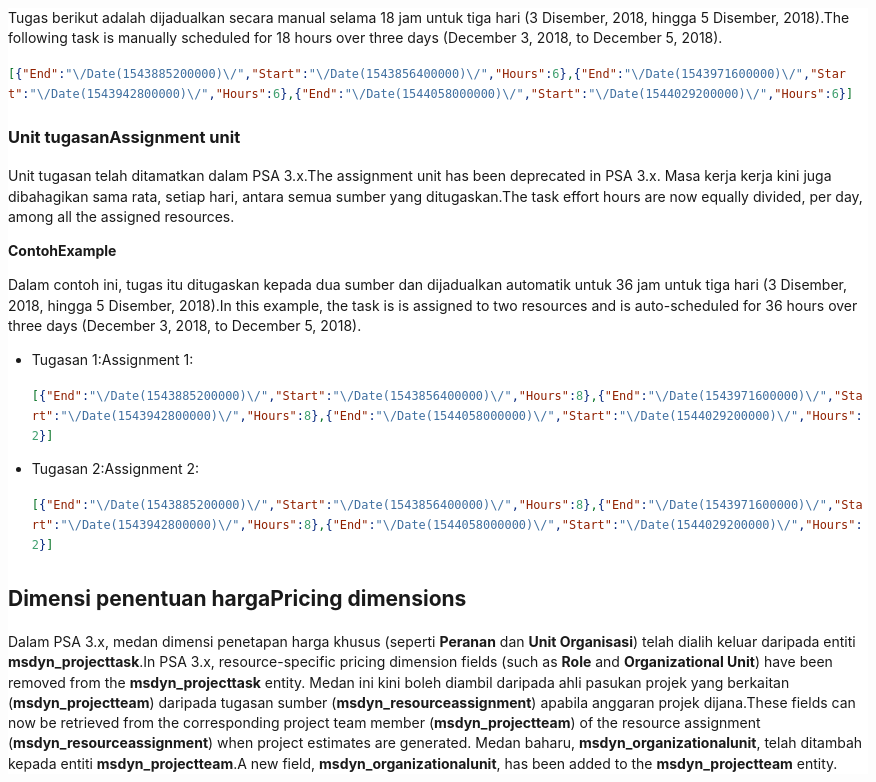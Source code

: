 <span data-ttu-id="4b6f2-159">Tugas berikut adalah dijadualkan secara manual selama 18 jam untuk tiga hari (3 Disember, 2018, hingga 5 Disember, 2018).</span><span class="sxs-lookup"><span data-stu-id="4b6f2-159">The following task is manually scheduled for 18 hours over three days (December 3, 2018, to December 5, 2018).</span></span>

```json
[{"End":"\/Date(1543885200000)\/","Start":"\/Date(1543856400000)\/","Hours":6},{"End":"\/Date(1543971600000)\/","Start":"\/Date(1543942800000)\/","Hours":6},{"End":"\/Date(1544058000000)\/","Start":"\/Date(1544029200000)\/","Hours":6}]
```

### <a name="assignment-unit"></a><span data-ttu-id="4b6f2-160">Unit tugasan</span><span class="sxs-lookup"><span data-stu-id="4b6f2-160">Assignment unit</span></span>

<span data-ttu-id="4b6f2-161">Unit tugasan telah ditamatkan dalam PSA 3.x.</span><span class="sxs-lookup"><span data-stu-id="4b6f2-161">The assignment unit has been deprecated in PSA 3.x.</span></span> <span data-ttu-id="4b6f2-162">Masa kerja kerja kini juga dibahagikan sama rata, setiap hari, antara semua sumber yang ditugaskan.</span><span class="sxs-lookup"><span data-stu-id="4b6f2-162">The task effort hours are now equally divided, per day, among all the assigned resources.</span></span>

<span data-ttu-id="4b6f2-163">**Contoh**</span><span class="sxs-lookup"><span data-stu-id="4b6f2-163">**Example**</span></span>

<span data-ttu-id="4b6f2-164">Dalam contoh ini, tugas itu ditugaskan kepada dua sumber dan dijadualkan automatik untuk 36 jam untuk tiga hari (3 Disember, 2018, hingga 5 Disember, 2018).</span><span class="sxs-lookup"><span data-stu-id="4b6f2-164">In this example, the task is is assigned to two resources and is auto-scheduled for 36 hours over three days (December 3, 2018, to December 5, 2018).</span></span>

- <span data-ttu-id="4b6f2-165">Tugasan 1:</span><span class="sxs-lookup"><span data-stu-id="4b6f2-165">Assignment 1:</span></span>

    ```json
    [{"End":"\/Date(1543885200000)\/","Start":"\/Date(1543856400000)\/","Hours":8},{"End":"\/Date(1543971600000)\/","Start":"\/Date(1543942800000)\/","Hours":8},{"End":"\/Date(1544058000000)\/","Start":"\/Date(1544029200000)\/","Hours":2}]
    ```

- <span data-ttu-id="4b6f2-166">Tugasan 2:</span><span class="sxs-lookup"><span data-stu-id="4b6f2-166">Assignment 2:</span></span>

    ```json
    [{"End":"\/Date(1543885200000)\/","Start":"\/Date(1543856400000)\/","Hours":8},{"End":"\/Date(1543971600000)\/","Start":"\/Date(1543942800000)\/","Hours":8},{"End":"\/Date(1544058000000)\/","Start":"\/Date(1544029200000)\/","Hours":2}]
    ```

## <a name="pricing-dimensions"></a><span data-ttu-id="4b6f2-167">Dimensi penentuan harga</span><span class="sxs-lookup"><span data-stu-id="4b6f2-167">Pricing dimensions</span></span>

<span data-ttu-id="4b6f2-168">Dalam PSA 3.x, medan dimensi penetapan harga khusus (seperti **Peranan** dan **Unit Organisasi**) telah dialih keluar daripada entiti **msdyn\_projecttask**.</span><span class="sxs-lookup"><span data-stu-id="4b6f2-168">In PSA 3.x, resource-specific pricing dimension fields (such as **Role** and **Organizational Unit**) have been removed from the **msdyn\_projecttask** entity.</span></span> <span data-ttu-id="4b6f2-169">Medan ini kini boleh diambil daripada ahli pasukan projek yang berkaitan (**msdyn\_projectteam**) daripada tugasan sumber (**msdyn\_resourceassignment**) apabila anggaran projek dijana.</span><span class="sxs-lookup"><span data-stu-id="4b6f2-169">These fields can now be retrieved from the corresponding project team member (**msdyn\_projectteam**) of the resource assignment (**msdyn\_resourceassignment**) when project estimates are generated.</span></span> <span data-ttu-id="4b6f2-170">Medan baharu, **msdyn\_organizationalunit**, telah ditambah kepada entiti **msdyn\_projectteam**.</span><span class="sxs-lookup"><span data-stu-id="4b6f2-170">A new field, **msdyn\_organizationalunit**, has been added to the **msdyn\_projectteam** entity.</span></span>
